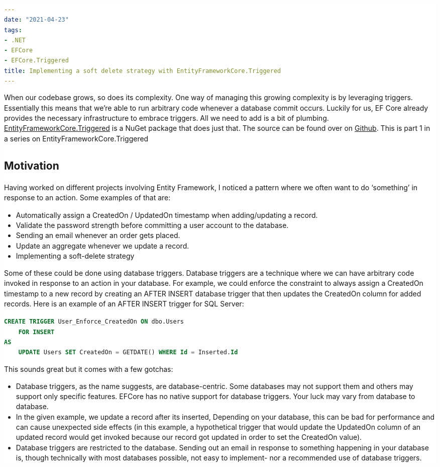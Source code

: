 ```yaml
---
date: "2021-04-23"
tags:
- .NET
- EFCore
- EFCore.Triggered
title: Implementing a soft delete strategy with EntityFrameworkCore.Triggered
---
```


When our codebase grows, so does its complexity. One way of managing this growing complexity is by leveraging triggers. Essentially this means that we’re able to run arbitrary code whenever a database commit occurs. Luckily for us, EF Core already provides the necessary infrastructure to embrace triggers. All we need to add is a bit of plumbing. 
[EntityFrameworkCore.Triggered](https://www.nuget.org/packages/EntityFrameworkCore.Triggered) is a NuGet package that does just that. The source can be found over on [Github](https://github.com/koenbeuk/EntityFrameworkCore.Triggered). 
This is part 1 in a series on EntityFrameworkCore.Triggered

## Motivation

Having worked on different projects involving Entity Framework, I noticed a pattern where we often want to do ‘something’ in response to an action. Some examples of that are:

-	Automatically assign a CreatedOn / UpdatedOn timestamp when adding/updating a record.
-	Validate the password strength before committing a user account to the database.
-	Sending an email whenever an order gets placed.
-	Update an aggregate whenever we update a record.
-   Implementing a soft-delete strategy

Some of these could be done using database triggers. Database triggers are a technique where we can have arbitrary code invoked in response to an action in your database. For example, we could enforce the constraint to always assign a CreatedOn timestamp to a new record by creating an AFTER INSERT database trigger that then updates the CreatedOn column for added records. Here is an example of an AFTER INSERT trigger for SQL Server:

```sql
CREATE TRIGGER User_Enforce_CreatedOn ON dbo.Users
    FOR INSERT
AS
    UPDATE Users SET CreatedOn = GETDATE() WHERE Id = Inserted.Id
```

This sounds great but it comes with a few gotchas:

-	Database triggers, as the name suggests, are database-centric.  Some databases may not support them and others may support only specific features. EFCore has no native support for database triggers. Your luck may vary from database to database.
-	In the given example, we update a record after its inserted, Depending on your database, this can be bad for performance and can cause unexpected side effects (in this example, a hypothetical trigger that would update the UpdatedOn column of an updated record would get invoked because our record got updated in order to set the CreatedOn value).
-	Database triggers are restricted to the database. Sending out an email in response to something happening in your database is, though technically with most databases possible, not easy to implement- nor a recommended use of database triggers. 
